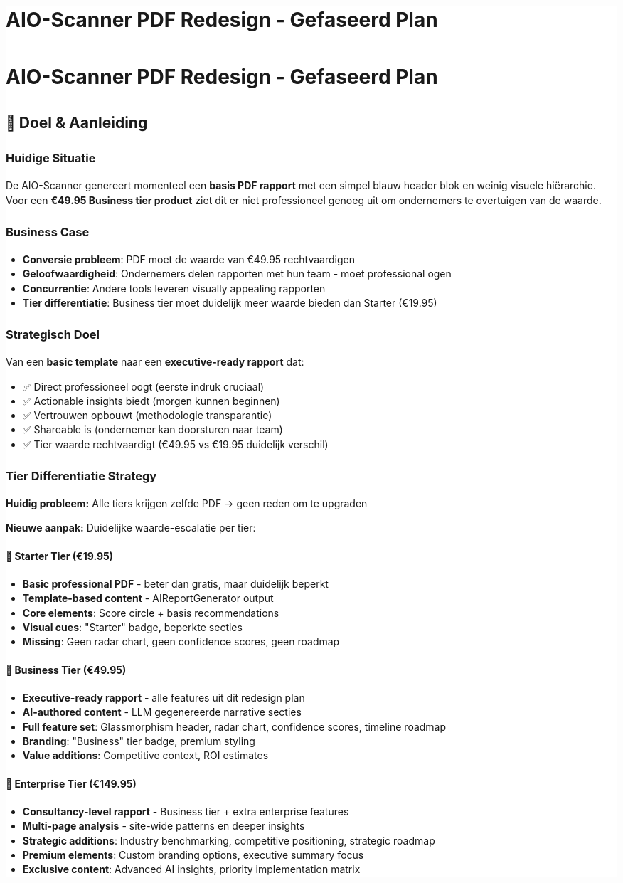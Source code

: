 # AIO-Scanner PDF Redesign - Gefaseerd Plan

# AIO-Scanner PDF Redesign - Gefaseerd Plan

## 🎯 **Doel & Aanleiding**

### **Huidige Situatie**
De AIO-Scanner genereert momenteel een **basis PDF rapport** met een simpel blauw header blok en weinig visuele hiërarchie. Voor een **€49.95 Business tier product** ziet dit er niet professioneel genoeg uit om ondernemers te overtuigen van de waarde.

### **Business Case**
- **Conversie probleem**: PDF moet de waarde van €49.95 rechtvaardigen
- **Geloofwaardigheid**: Ondernemers delen rapporten met hun team - moet professional ogen
- **Concurrentie**: Andere tools leveren visually appealing rapporten
- **Tier differentiatie**: Business tier moet duidelijk meer waarde bieden dan Starter (€19.95)

### **Strategisch Doel**
Van een **basic template** naar een **executive-ready rapport** dat:
- ✅ Direct professioneel oogt (eerste indruk cruciaal)
- ✅ Actionable insights biedt (morgen kunnen beginnen)
- ✅ Vertrouwen opbouwt (methodologie transparantie)
- ✅ Shareable is (ondernemer kan doorsturen naar team)
- ✅ Tier waarde rechtvaardigt (€49.95 vs €19.95 duidelijk verschil)

### **Tier Differentiatie Strategy**

**Huidig probleem:** Alle tiers krijgen zelfde PDF → geen reden om te upgraden

**Nieuwe aanpak:** Duidelijke waarde-escalatie per tier:

#### **🥉 Starter Tier (€19.95)**
- **Basic professional PDF** - beter dan gratis, maar duidelijk beperkt
- **Template-based content** - AIReportGenerator output
- **Core elements**: Score circle + basis recommendations
- **Visual cues**: "Starter" badge, beperkte secties
- **Missing**: Geen radar chart, geen confidence scores, geen roadmap

#### **🥈 Business Tier (€49.95)**  
- **Executive-ready rapport** - alle features uit dit redesign plan
- **AI-authored content** - LLM gegenereerde narrative secties
- **Full feature set**: Glassmorphism header, radar chart, confidence scores, timeline roadmap
- **Branding**: "Business" tier badge, premium styling
- **Value additions**: Competitive context, ROI estimates

#### **🥇 Enterprise Tier (€149.95)**
- **Consultancy-level rapport** - Business tier + extra enterprise features
- **Multi-page analysis** - site-wide patterns en deeper insights  
- **Strategic additions**: Industry benchmarking, competitive positioning, strategic roadmap
- **Premium elements**: Custom branding options, executive summary focus
- **Exclusive content**: Advanced AI insights, priority implementation matrix
